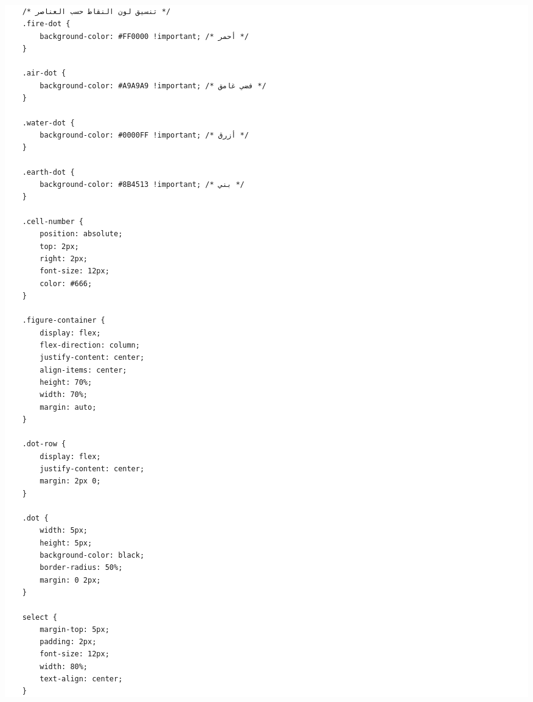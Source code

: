         /* تنسيق لون النقاط حسب العناصر */
        .fire-dot {
            background-color: #FF0000 !important; /* أحمر */
        }
        
        .air-dot {
            background-color: #A9A9A9 !important; /* فضي غامق */
        }
        
        .water-dot {
            background-color: #0000FF !important; /* أزرق */
        }
        
        .earth-dot {
            background-color: #8B4513 !important; /* بني */
        }
        
        .cell-number {
            position: absolute;
            top: 2px;
            right: 2px;
            font-size: 12px;
            color: #666;
        }
        
        .figure-container {
            display: flex;
            flex-direction: column;
            justify-content: center;
            align-items: center;
            height: 70%;
            width: 70%;
            margin: auto;
        }
        
        .dot-row {
            display: flex;
            justify-content: center;
            margin: 2px 0;
        }
        
        .dot {
            width: 5px;
            height: 5px;
            background-color: black;
            border-radius: 50%;
            margin: 0 2px;
        }
        
        select {
            margin-top: 5px;
            padding: 2px;
            font-size: 12px;
            width: 80%;
            text-align: center;
        }
        